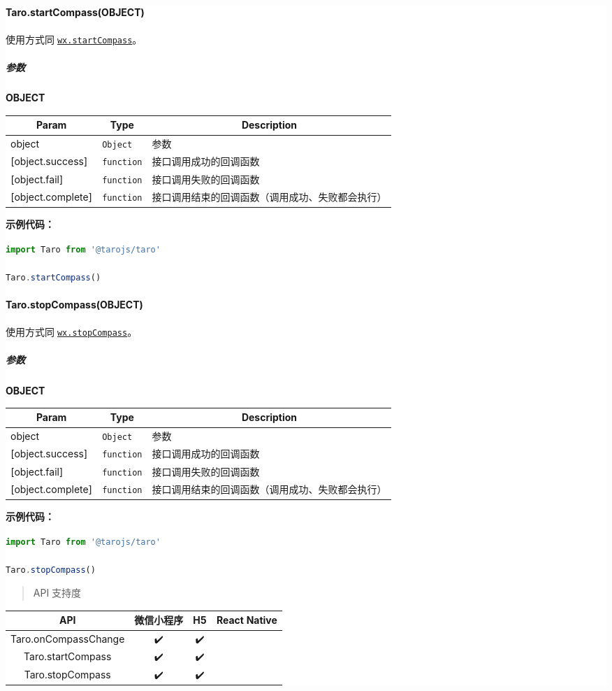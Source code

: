 #### Taro.startCompass(OBJECT)

使用方式同 [`wx.startCompass`](https://developers.weixin.qq.com/miniprogram/dev/api/wx.startCompass.html)。

##### 参数

**OBJECT**

| Param | Type | Description |
| --- | --- | --- |
| object | <code>Object</code> | 参数 |
| [object.success] | <code>function</code> | 接口调用成功的回调函数 |
| [object.fail] | <code>function</code> | 接口调用失败的回调函数 |
| [object.complete] | <code>function</code> | 接口调用结束的回调函数（调用成功、失败都会执行） |

**示例代码：**

```jsx
import Taro from '@tarojs/taro'

Taro.startCompass()
```

#### Taro.stopCompass(OBJECT)

使用方式同 [`wx.stopCompass`](https://developers.weixin.qq.com/miniprogram/dev/api/wx.stopCompass.html)。

##### 参数

**OBJECT**

| Param | Type | Description |
| --- | --- | --- |
| object | <code>Object</code> | 参数 |
| [object.success] | <code>function</code> | 接口调用成功的回调函数 |
| [object.fail] | <code>function</code> | 接口调用失败的回调函数 |
| [object.complete] | <code>function</code> | 接口调用结束的回调函数（调用成功、失败都会执行） |

**示例代码：**

```jsx
import Taro from '@tarojs/taro'

Taro.stopCompass()
```

> API 支持度

| API | 微信小程序 | H5 | React Native |
| :-: | :-: | :-: | :-: |
| Taro.onCompassChange | ✔️ | ✔️ |  |
| Taro.startCompass | ✔️ | ✔️ |  |
| Taro.stopCompass | ✔️ | ✔️ |  |
